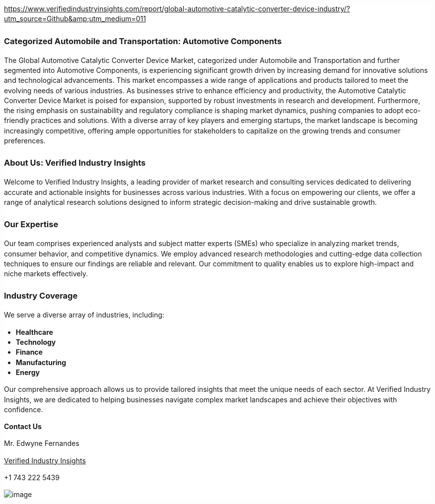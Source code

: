 </strong><a href="https://www.verifiedindustryinsights.com/report/global-automotive-catalytic-converter-device-industry/?utm_source=Github&amp;utm_medium=011">https://www.verifiedindustryinsights.com/report/global-automotive-catalytic-converter-device-industry/?utm_source=Github&amp;utm_medium=011</a>&nbsp;</p><h3>Categorized Automobile and Transportation: Automotive Components </h3><p>The Global Automotive Catalytic Converter Device Market, categorized under Automobile and Transportation and further segmented into Automotive Components, is experiencing significant growth driven by increasing demand for innovative solutions and technological advancements. This market encompasses a wide range of applications and products tailored to meet the evolving needs of various industries. As businesses strive to enhance efficiency and productivity, the Automotive Catalytic Converter Device Market is poised for expansion, supported by robust investments in research and development. Furthermore, the rising emphasis on sustainability and regulatory compliance is shaping market dynamics, pushing companies to adopt eco-friendly practices and solutions. With a diverse array of key players and emerging startups, the market landscape is becoming increasingly competitive, offering ample opportunities for stakeholders to capitalize on the growing trends and consumer preferences.</p><h3>About Us: Verified Industry Insights</h3><p>Welcome to Verified Industry Insights, a leading provider of market research and consulting services dedicated to delivering accurate and actionable insights for businesses across various industries. With a focus on empowering our clients, we offer a range of analytical research solutions designed to inform strategic decision-making and drive sustainable growth.</p><h3>Our Expertise</h3><p>Our team comprises experienced analysts and subject matter experts (SMEs) who specialize in analyzing market trends, consumer behavior, and competitive dynamics. We employ advanced research methodologies and cutting-edge data collection techniques to ensure our findings are reliable and relevant. Our commitment to quality enables us to explore high-impact and niche markets effectively.</p><h3>Industry Coverage</h3><p>We serve a diverse array of industries, including:</p><ul><li><strong>Healthcare</strong></li><li><strong>Technology</strong></li><li><strong>Finance</strong></li><li><strong>Manufacturing</strong></li><li><strong>Energy</strong></li></ul><p>Our comprehensive approach allows us to provide tailored insights that meet the unique needs of each sector. At Verified Industry Insights, we are dedicated to helping businesses navigate complex market landscapes and achieve their objectives with confidence.</p><p><strong>Contact Us</strong></p><p>Mr. Edwyne Fernandes</p><p><a href="https://www.verifiedindustryinsights.com/">Verified Industry Insights</a></p><p>+1 743 222 5439</p>
![image](https://github.com/user-attachments/assets/b76ffa58-13f5-4f53-acb1-d306c3909294)
